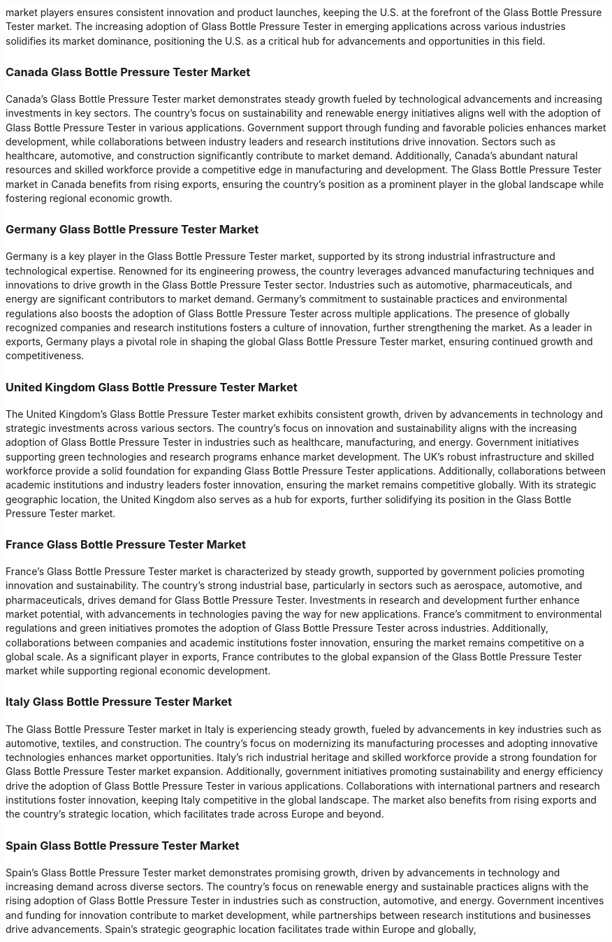 market players ensures consistent innovation and product launches, keeping the U.S. at the forefront of the Glass Bottle Pressure Tester market. The increasing adoption of Glass Bottle Pressure Tester in emerging applications across various industries solidifies its market dominance, positioning the U.S. as a critical hub for advancements and opportunities in this field.</p><h3>Canada Glass Bottle Pressure Tester Market</h3><p>Canada&rsquo;s Glass Bottle Pressure Tester market demonstrates steady growth fueled by technological advancements and increasing investments in key sectors. The country&rsquo;s focus on sustainability and renewable energy initiatives aligns well with the adoption of Glass Bottle Pressure Tester in various applications. Government support through funding and favorable policies enhances market development, while collaborations between industry leaders and research institutions drive innovation. Sectors such as healthcare, automotive, and construction significantly contribute to market demand. Additionally, Canada&rsquo;s abundant natural resources and skilled workforce provide a competitive edge in manufacturing and development. The Glass Bottle Pressure Tester market in Canada benefits from rising exports, ensuring the country&rsquo;s position as a prominent player in the global landscape while fostering regional economic growth.</p><h3>Germany Glass Bottle Pressure Tester Market</h3><p>Germany is a key player in the Glass Bottle Pressure Tester market, supported by its strong industrial infrastructure and technological expertise. Renowned for its engineering prowess, the country leverages advanced manufacturing techniques and innovations to drive growth in the Glass Bottle Pressure Tester sector. Industries such as automotive, pharmaceuticals, and energy are significant contributors to market demand. Germany&rsquo;s commitment to sustainable practices and environmental regulations also boosts the adoption of Glass Bottle Pressure Tester across multiple applications. The presence of globally recognized companies and research institutions fosters a culture of innovation, further strengthening the market. As a leader in exports, Germany plays a pivotal role in shaping the global Glass Bottle Pressure Tester market, ensuring continued growth and competitiveness.</p><h3>United Kingdom Glass Bottle Pressure Tester Market</h3><p>The United Kingdom&rsquo;s Glass Bottle Pressure Tester market exhibits consistent growth, driven by advancements in technology and strategic investments across various sectors. The country&rsquo;s focus on innovation and sustainability aligns with the increasing adoption of Glass Bottle Pressure Tester in industries such as healthcare, manufacturing, and energy. Government initiatives supporting green technologies and research programs enhance market development. The UK&rsquo;s robust infrastructure and skilled workforce provide a solid foundation for expanding Glass Bottle Pressure Tester applications. Additionally, collaborations between academic institutions and industry leaders foster innovation, ensuring the market remains competitive globally. With its strategic geographic location, the United Kingdom also serves as a hub for exports, further solidifying its position in the Glass Bottle Pressure Tester market.</p><h3>France Glass Bottle Pressure Tester Market</h3><p>France&rsquo;s Glass Bottle Pressure Tester market is characterized by steady growth, supported by government policies promoting innovation and sustainability. The country&rsquo;s strong industrial base, particularly in sectors such as aerospace, automotive, and pharmaceuticals, drives demand for Glass Bottle Pressure Tester. Investments in research and development further enhance market potential, with advancements in technologies paving the way for new applications. France&rsquo;s commitment to environmental regulations and green initiatives promotes the adoption of Glass Bottle Pressure Tester across industries. Additionally, collaborations between companies and academic institutions foster innovation, ensuring the market remains competitive on a global scale. As a significant player in exports, France contributes to the global expansion of the Glass Bottle Pressure Tester market while supporting regional economic development.</p><h3>Italy Glass Bottle Pressure Tester Market</h3><p>The Glass Bottle Pressure Tester market in Italy is experiencing steady growth, fueled by advancements in key industries such as automotive, textiles, and construction. The country&rsquo;s focus on modernizing its manufacturing processes and adopting innovative technologies enhances market opportunities. Italy&rsquo;s rich industrial heritage and skilled workforce provide a strong foundation for Glass Bottle Pressure Tester market expansion. Additionally, government initiatives promoting sustainability and energy efficiency drive the adoption of Glass Bottle Pressure Tester in various applications. Collaborations with international partners and research institutions foster innovation, keeping Italy competitive in the global landscape. The market also benefits from rising exports and the country&rsquo;s strategic location, which facilitates trade across Europe and beyond.</p><h3>Spain Glass Bottle Pressure Tester Market</h3><p>Spain&rsquo;s Glass Bottle Pressure Tester market demonstrates promising growth, driven by advancements in technology and increasing demand across diverse sectors. The country&rsquo;s focus on renewable energy and sustainable practices aligns with the rising adoption of Glass Bottle Pressure Tester in industries such as construction, automotive, and energy. Government incentives and funding for innovation contribute to market development, while partnerships between research institutions and businesses drive advancements. Spain&rsquo;s strategic geographic location facilitates trade within Europe and globally,